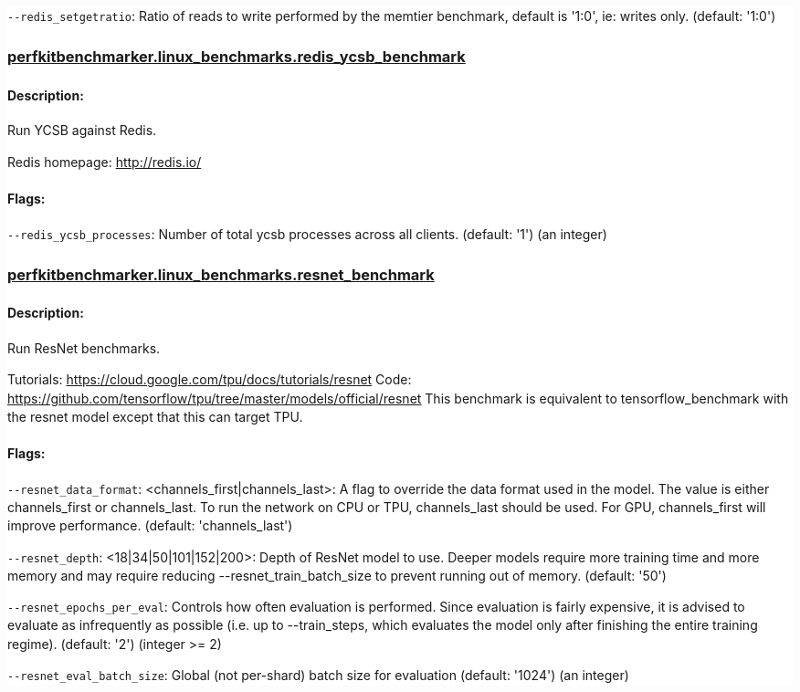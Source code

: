 `--redis_setgetratio`: Ratio of reads to write performed by the memtier
    benchmark, default is '1:0', ie: writes only.
    (default: '1:0')

### [perfkitbenchmarker.linux_benchmarks.redis_ycsb_benchmark ](../perfkitbenchmarker/linux_benchmarks/redis_ycsb_benchmark.py)

#### Description:

Run YCSB against Redis.

Redis homepage: http://redis.io/


#### Flags:

`--redis_ycsb_processes`: Number of total ycsb processes across all clients.
    (default: '1')
    (an integer)

### [perfkitbenchmarker.linux_benchmarks.resnet_benchmark ](../perfkitbenchmarker/linux_benchmarks/resnet_benchmark.py)

#### Description:

Run ResNet benchmarks.

Tutorials: https://cloud.google.com/tpu/docs/tutorials/resnet
Code: https://github.com/tensorflow/tpu/tree/master/models/official/resnet
This benchmark is equivalent to tensorflow_benchmark with the resnet model
except that this can target TPU.


#### Flags:

`--resnet_data_format`: <channels_first|channels_last>: A flag to override the
    data format used in the model. The value is either channels_first or
    channels_last. To run the network on CPU or TPU, channels_last should be
    used. For GPU, channels_first will improve performance.
    (default: 'channels_last')

`--resnet_depth`: <18|34|50|101|152|200>: Depth of ResNet model to use. Deeper
    models require more training time and more memory and may require reducing
    --resnet_train_batch_size to prevent running out of memory.
    (default: '50')

`--resnet_epochs_per_eval`: Controls how often evaluation is performed. Since
    evaluation is fairly expensive, it is advised to evaluate as infrequently as
    possible (i.e. up to --train_steps, which evaluates the model only after
    finishing the entire training regime).
    (default: '2')
    (integer >= 2)

`--resnet_eval_batch_size`: Global (not per-shard) batch size for evaluation
    (default: '1024')
    (an integer)
